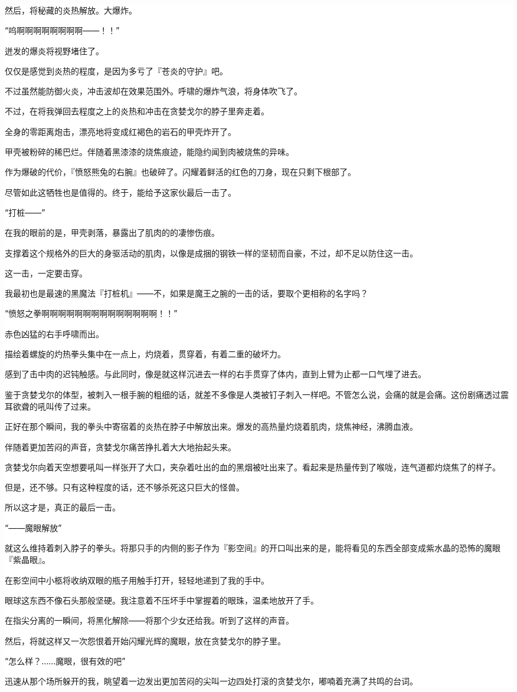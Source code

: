 然后，将秘藏的炎热解放。大爆炸。

“呜啊啊啊啊啊啊啊啊——！！”

迸发的爆炎将视野堵住了。

仅仅是感觉到炎热的程度，是因为多亏了『苍炎的守护』吧。

不过虽然能防御火炎，冲击波却在效果范围外。呼啸的爆炸气浪，将身体吹飞了。

不过，在将我弹回去程度之上的炎热和冲击在贪婪戈尔的脖子里奔走着。

全身的零距离炮击，漂亮地将变成红褐色的岩石的甲壳炸开了。

甲壳被粉碎的稀巴烂。伴随着黑漆漆的烧焦痕迹，能隐约闻到肉被烧焦的异味。

作为爆破的代价，『愤怒熊兔的右腕』也破碎了。闪耀着鲜活的红色的刀身，现在只剩下根部了。

尽管如此这牺牲也是值得的。终于，能给予这家伙最后一击了。

“打桩——”

在我的眼前的是，甲壳剥落，暴露出了肌肉的的凄惨伤痕。

支撑着这个规格外的巨大的身驱活动的肌肉，以像是成捆的钢铁一样的坚韧而自豪，不过，却不足以防住这一击。

这一击，一定要击穿。

我最初也是最速的黑魔法『打桩机』——不，如果是魔王之腕的一击的话，要取个更相称的名字吗？

“愤怒之拳啊啊啊啊啊啊啊啊啊啊啊啊啊啊！！”

赤色凶猛的右手呼啸而出。

描绘着螺旋的灼热拳头集中在一点上，灼烧着，贯穿着，有着二重的破坏力。

感到了击中肉的迟钝触感。与此同时，像是就这样沉进去一样的右手贯穿了体内，直到上臂为止都一口气埋了进去。

鉴于贪婪戈尔的体型，被刺入一根手腕的粗细的话，就差不多像是人类被钉子刺入一样吧。不管怎么说，会痛的就是会痛。这份剧痛透过震耳欲聋的吼叫传了过来。

正好在那个瞬间，我的拳头中寄宿着的炎热在脖子中解放出来。爆发的高热量灼烧着肌肉，烧焦神经，沸腾血液。

伴随着更加苦闷的声音，贪婪戈尔痛苦挣扎着大大地抬起头来。

贪婪戈尔向着天空想要吼叫一样张开了大口，夹杂着吐出的血的黑烟被吐出来了。看起来是热量传到了喉咙，连气道都灼烧焦了的样子。

但是，还不够。只有这种程度的话，还不够杀死这只巨大的怪兽。

所以这才是，真正的最后一击。

“——魔眼解放”

就这么维持着刺入脖子的拳头。将那只手的内侧的影子作为『影空间』的开口叫出来的是，能将看见的东西全部变成紫水晶的恐怖的魔眼『紫晶眼』。

在影空间中小柩将收纳双眼的瓶子用触手打开，轻轻地递到了我的手中。

眼球这东西不像石头那般坚硬。我注意着不压坏手中掌握着的眼珠，温柔地放开了手。

在指尖分离的一瞬间，将黑化解除——将那个少女还给我。听到了这样的声音。

然后，将就这样又一次怨恨着开始闪耀光辉的魔眼，放在贪婪戈尔的脖子里。

“怎么样？……魔眼，很有效的吧”

迅速从那个场所躲开的我，眺望着一边发出更加苦闷的尖叫一边四处打滚的贪婪戈尔，嘟喃着充满了共鸣的台词。
